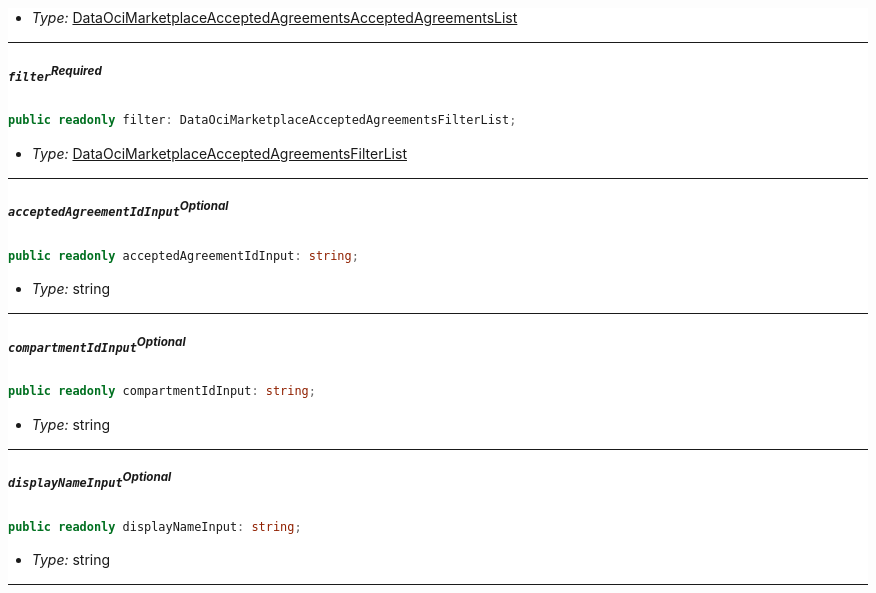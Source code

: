- *Type:* <a href="#rhizo-co-terraform-provider-oci.dataOciMarketplaceAcceptedAgreements.DataOciMarketplaceAcceptedAgreementsAcceptedAgreementsList">DataOciMarketplaceAcceptedAgreementsAcceptedAgreementsList</a>

---

##### `filter`<sup>Required</sup> <a name="filter" id="rhizo-co-terraform-provider-oci.dataOciMarketplaceAcceptedAgreements.DataOciMarketplaceAcceptedAgreements.property.filter"></a>

```typescript
public readonly filter: DataOciMarketplaceAcceptedAgreementsFilterList;
```

- *Type:* <a href="#rhizo-co-terraform-provider-oci.dataOciMarketplaceAcceptedAgreements.DataOciMarketplaceAcceptedAgreementsFilterList">DataOciMarketplaceAcceptedAgreementsFilterList</a>

---

##### `acceptedAgreementIdInput`<sup>Optional</sup> <a name="acceptedAgreementIdInput" id="rhizo-co-terraform-provider-oci.dataOciMarketplaceAcceptedAgreements.DataOciMarketplaceAcceptedAgreements.property.acceptedAgreementIdInput"></a>

```typescript
public readonly acceptedAgreementIdInput: string;
```

- *Type:* string

---

##### `compartmentIdInput`<sup>Optional</sup> <a name="compartmentIdInput" id="rhizo-co-terraform-provider-oci.dataOciMarketplaceAcceptedAgreements.DataOciMarketplaceAcceptedAgreements.property.compartmentIdInput"></a>

```typescript
public readonly compartmentIdInput: string;
```

- *Type:* string

---

##### `displayNameInput`<sup>Optional</sup> <a name="displayNameInput" id="rhizo-co-terraform-provider-oci.dataOciMarketplaceAcceptedAgreements.DataOciMarketplaceAcceptedAgreements.property.displayNameInput"></a>

```typescript
public readonly displayNameInput: string;
```

- *Type:* string

---
